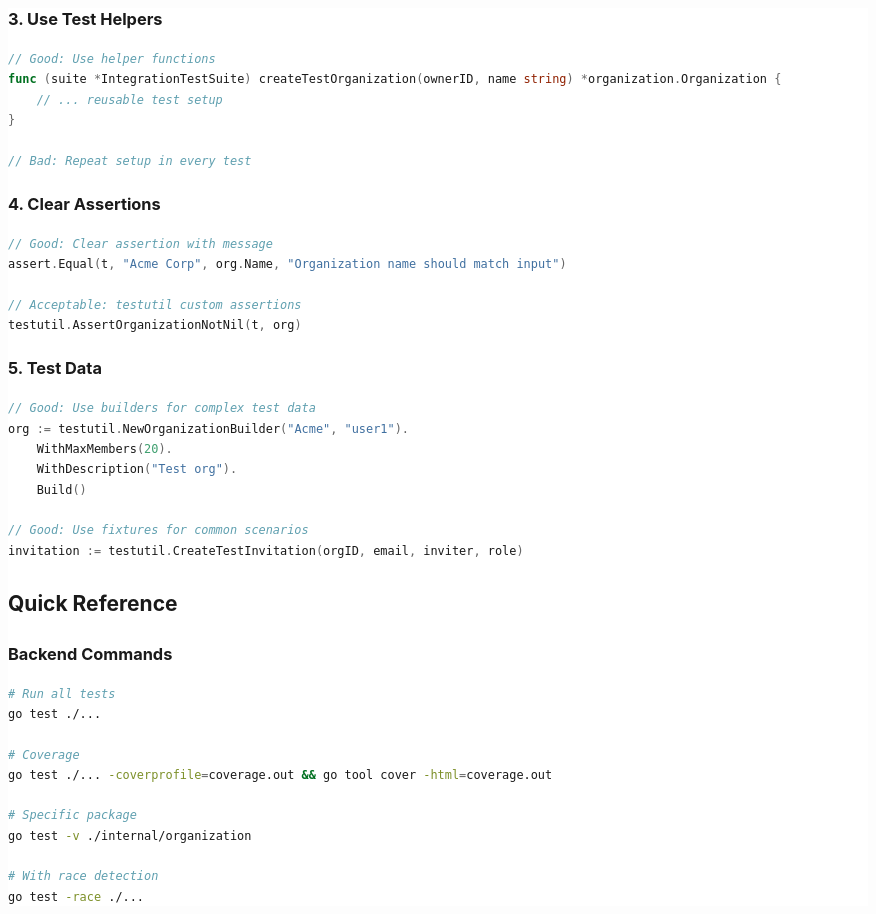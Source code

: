 ### 3. Use Test Helpers

```go
// Good: Use helper functions
func (suite *IntegrationTestSuite) createTestOrganization(ownerID, name string) *organization.Organization {
    // ... reusable test setup
}

// Bad: Repeat setup in every test
```

### 4. Clear Assertions

```go
// Good: Clear assertion with message
assert.Equal(t, "Acme Corp", org.Name, "Organization name should match input")

// Acceptable: testutil custom assertions
testutil.AssertOrganizationNotNil(t, org)
```

### 5. Test Data

```go
// Good: Use builders for complex test data
org := testutil.NewOrganizationBuilder("Acme", "user1").
    WithMaxMembers(20).
    WithDescription("Test org").
    Build()

// Good: Use fixtures for common scenarios
invitation := testutil.CreateTestInvitation(orgID, email, inviter, role)
```

## Quick Reference

### Backend Commands

```bash
# Run all tests
go test ./...

# Coverage
go test ./... -coverprofile=coverage.out && go tool cover -html=coverage.out

# Specific package
go test -v ./internal/organization

# With race detection
go test -race ./...
```
